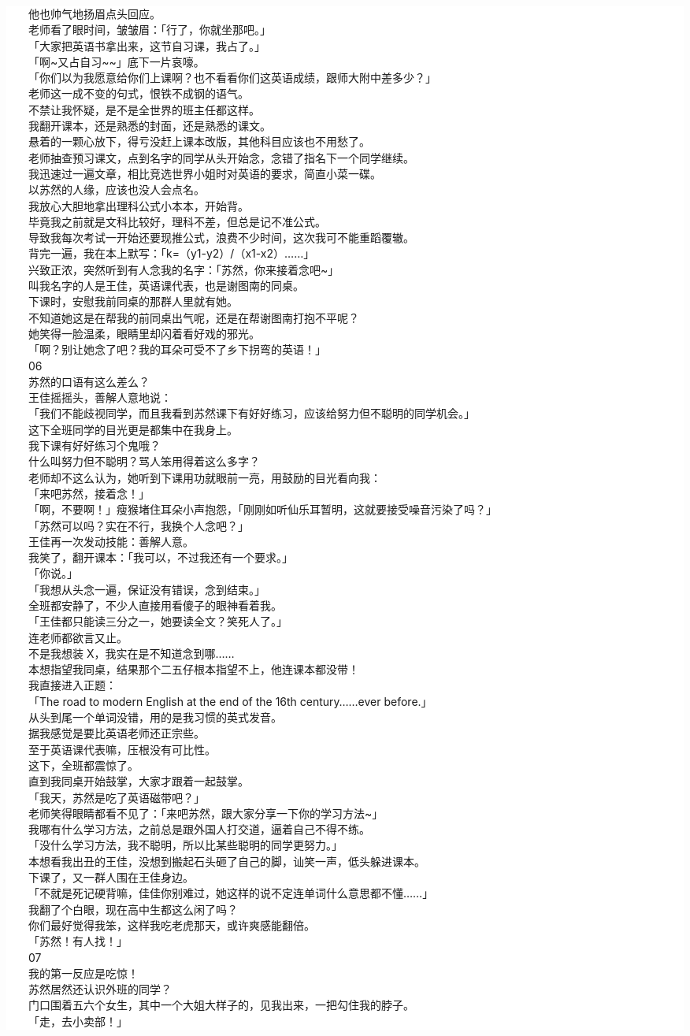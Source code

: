 &emsp;&emsp;他也帅气地扬眉点头回应。  
&emsp;&emsp;老师看了眼时间，皱皱眉：「行了，你就坐那吧。」  
&emsp;&emsp;「大家把英语书拿出来，这节自习课，我占了。」  
&emsp;&emsp;「啊~又占自习~~」底下一片哀嚎。  
&emsp;&emsp;「你们以为我愿意给你们上课啊？也不看看你们这英语成绩，跟师大附中差多少？」  
&emsp;&emsp;老师这一成不变的句式，恨铁不成钢的语气。  
&emsp;&emsp;不禁让我怀疑，是不是全世界的班主任都这样。  
&emsp;&emsp;我翻开课本，还是熟悉的封面，还是熟悉的课文。  
&emsp;&emsp;悬着的一颗心放下，得亏没赶上课本改版，其他科目应该也不用愁了。  
&emsp;&emsp;老师抽查预习课文，点到名字的同学从头开始念，念错了指名下一个同学继续。  
&emsp;&emsp;我迅速过一遍文章，相比竞选世界小姐时对英语的要求，简直小菜一碟。  
&emsp;&emsp;以苏然的人缘，应该也没人会点名。  
&emsp;&emsp;我放心大胆地拿出理科公式小本本，开始背。  
&emsp;&emsp;毕竟我之前就是文科比较好，理科不差，但总是记不准公式。  
&emsp;&emsp;导致我每次考试一开始还要现推公式，浪费不少时间，这次我可不能重蹈覆辙。  
&emsp;&emsp;背完一遍，我在本上默写：「k=（y1-y2）/（x1-x2）……」  
&emsp;&emsp;兴致正浓，突然听到有人念我的名字：「苏然，你来接着念吧~」  
&emsp;&emsp;叫我名字的人是王佳，英语课代表，也是谢图南的同桌。  
&emsp;&emsp;下课时，安慰我前同桌的那群人里就有她。  
&emsp;&emsp;不知道她这是在帮我的前同桌出气呢，还是在帮谢图南打抱不平呢？  
&emsp;&emsp;她笑得一脸温柔，眼睛里却闪着看好戏的邪光。  
&emsp;&emsp;「啊？别让她念了吧？我的耳朵可受不了乡下拐弯的英语！」  
&emsp;&emsp;06  
&emsp;&emsp;苏然的口语有这么差么？  
&emsp;&emsp;王佳摇摇头，善解人意地说：  
&emsp;&emsp;「我们不能歧视同学，而且我看到苏然课下有好好练习，应该给努力但不聪明的同学机会。」  
&emsp;&emsp;这下全班同学的目光更是都集中在我身上。  
&emsp;&emsp;我下课有好好练习个鬼哦？  
&emsp;&emsp;什么叫努力但不聪明？骂人笨用得着这么多字？  
&emsp;&emsp;老师却不这么认为，她听到下课用功就眼前一亮，用鼓励的目光看向我：  
&emsp;&emsp;「来吧苏然，接着念！」  
&emsp;&emsp;「啊，不要啊！」瘦猴堵住耳朵小声抱怨，「刚刚如听仙乐耳暂明，这就要接受噪音污染了吗？」  
&emsp;&emsp;「苏然可以吗？实在不行，我换个人念吧？」  
&emsp;&emsp;王佳再一次发动技能：善解人意。  
&emsp;&emsp;我笑了，翻开课本：「我可以，不过我还有一个要求。」  
&emsp;&emsp;「你说。」  
&emsp;&emsp;「我想从头念一遍，保证没有错误，念到结束。」  
&emsp;&emsp;全班都安静了，不少人直接用看傻子的眼神看着我。  
&emsp;&emsp;「王佳都只能读三分之一，她要读全文？笑死人了。」  
&emsp;&emsp;连老师都欲言又止。  
&emsp;&emsp;不是我想装 X，我实在是不知道念到哪……  
&emsp;&emsp;本想指望我同桌，结果那个二五仔根本指望不上，他连课本都没带！  
&emsp;&emsp;我直接进入正题：  
&emsp;&emsp;「The road to modern English at the end of the 16th century……ever before.」  
&emsp;&emsp;从头到尾一个单词没错，用的是我习惯的英式发音。  
&emsp;&emsp;据我感觉是要比英语老师还正宗些。  
&emsp;&emsp;至于英语课代表嘛，压根没有可比性。  
&emsp;&emsp;这下，全班都震惊了。  
&emsp;&emsp;直到我同桌开始鼓掌，大家才跟着一起鼓掌。  
&emsp;&emsp;「我天，苏然是吃了英语磁带吧？」  
&emsp;&emsp;老师笑得眼睛都看不见了：「来吧苏然，跟大家分享一下你的学习方法~」  
&emsp;&emsp;我哪有什么学习方法，之前总是跟外国人打交道，逼着自己不得不练。  
&emsp;&emsp;「没什么学习方法，我不聪明，所以比某些聪明的同学更努力。」  
&emsp;&emsp;本想看我出丑的王佳，没想到搬起石头砸了自己的脚，讪笑一声，低头躲进课本。  
&emsp;&emsp;下课了，又一群人围在王佳身边。  
&emsp;&emsp;「不就是死记硬背嘛，佳佳你别难过，她这样的说不定连单词什么意思都不懂……」  
&emsp;&emsp;我翻了个白眼，现在高中生都这么闲了吗？  
&emsp;&emsp;你们最好觉得我笨，这样我吃老虎那天，或许爽感能翻倍。  
&emsp;&emsp;「苏然！有人找！」  
&emsp;&emsp;07  
&emsp;&emsp;我的第一反应是吃惊！  
&emsp;&emsp;苏然居然还认识外班的同学？  
&emsp;&emsp;门口围着五六个女生，其中一个大姐大样子的，见我出来，一把勾住我的脖子。  
&emsp;&emsp;「走，去小卖部！」  